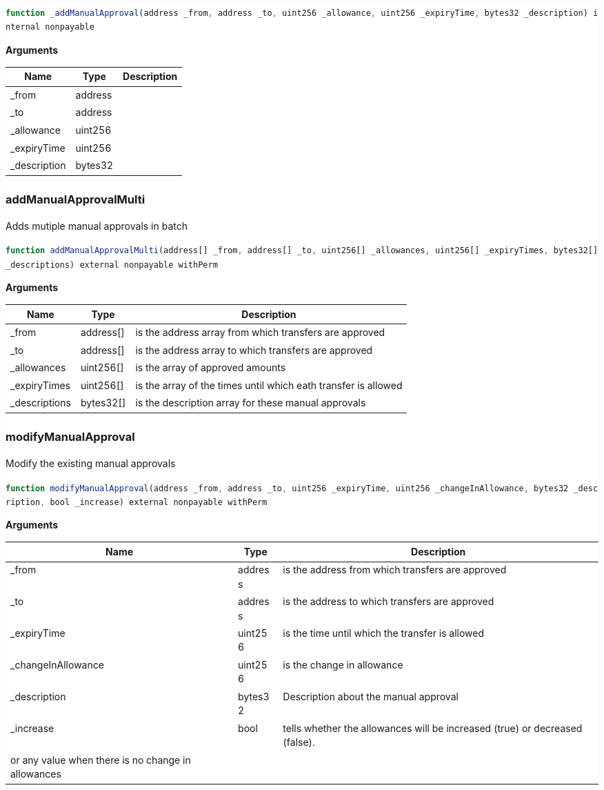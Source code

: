 ```js
function _addManualApproval(address _from, address _to, uint256 _allowance, uint256 _expiryTime, bytes32 _description) internal nonpayable
```

**Arguments**

| Name        | Type           | Description  |
| ------------- |------------- | -----|
| _from | address |  | 
| _to | address |  | 
| _allowance | uint256 |  | 
| _expiryTime | uint256 |  | 
| _description | bytes32 |  | 

### addManualApprovalMulti

Adds mutiple manual approvals in batch

```js
function addManualApprovalMulti(address[] _from, address[] _to, uint256[] _allowances, uint256[] _expiryTimes, bytes32[] _descriptions) external nonpayable withPerm 
```

**Arguments**

| Name        | Type           | Description  |
| ------------- |------------- | -----|
| _from | address[] | is the address array from which transfers are approved | 
| _to | address[] | is the address array to which transfers are approved | 
| _allowances | uint256[] | is the array of approved amounts | 
| _expiryTimes | uint256[] | is the array of the times until which eath transfer is allowed | 
| _descriptions | bytes32[] | is the description array for these manual approvals | 

### modifyManualApproval

Modify the existing manual approvals

```js
function modifyManualApproval(address _from, address _to, uint256 _expiryTime, uint256 _changeInAllowance, bytes32 _description, bool _increase) external nonpayable withPerm 
```

**Arguments**

| Name        | Type           | Description  |
| ------------- |------------- | -----|
| _from | address | is the address from which transfers are approved | 
| _to | address | is the address to which transfers are approved | 
| _expiryTime | uint256 | is the time until which the transfer is allowed | 
| _changeInAllowance | uint256 | is the change in allowance | 
| _description | bytes32 | Description about the manual approval | 
| _increase | bool | tells whether the allowances will be increased (true) or decreased (false).
or any value when there is no change in allowances | 

